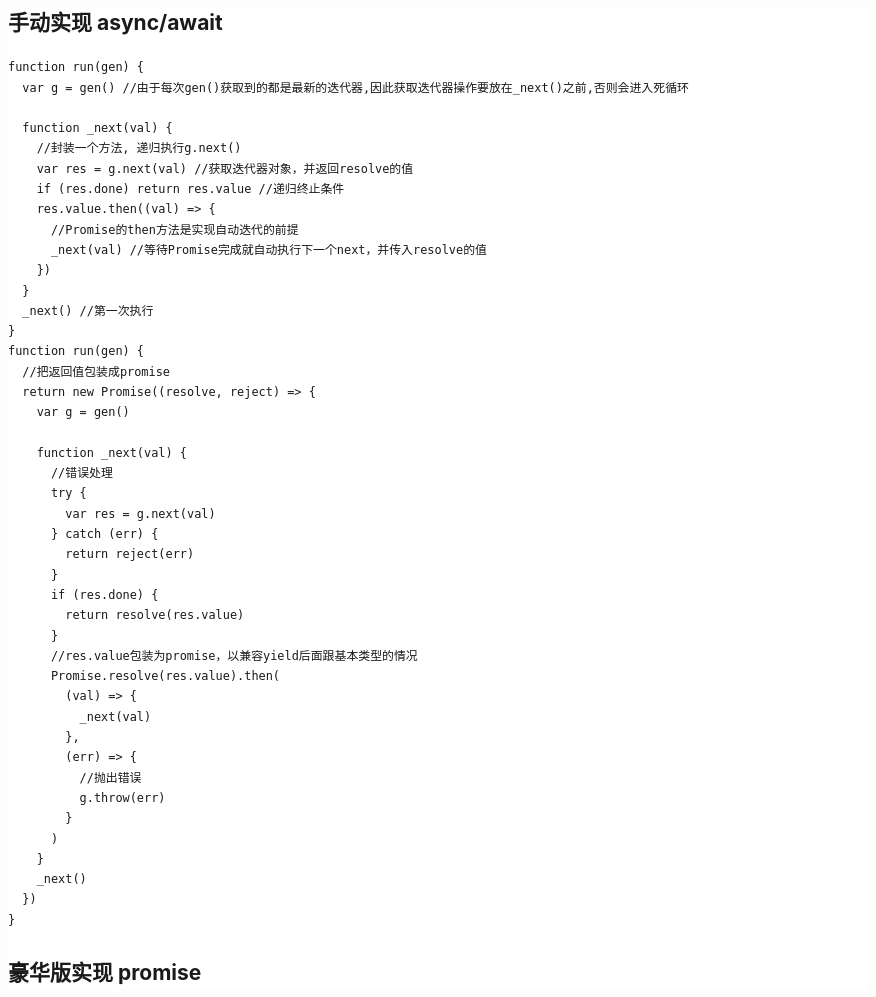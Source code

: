 ## 手动实现 async/await

```
function run(gen) {
  var g = gen() //由于每次gen()获取到的都是最新的迭代器,因此获取迭代器操作要放在_next()之前,否则会进入死循环

  function _next(val) {
    //封装一个方法, 递归执行g.next()
    var res = g.next(val) //获取迭代器对象，并返回resolve的值
    if (res.done) return res.value //递归终止条件
    res.value.then((val) => {
      //Promise的then方法是实现自动迭代的前提
      _next(val) //等待Promise完成就自动执行下一个next，并传入resolve的值
    })
  }
  _next() //第一次执行
}
function run(gen) {
  //把返回值包装成promise
  return new Promise((resolve, reject) => {
    var g = gen()

    function _next(val) {
      //错误处理
      try {
        var res = g.next(val)
      } catch (err) {
        return reject(err)
      }
      if (res.done) {
        return resolve(res.value)
      }
      //res.value包装为promise，以兼容yield后面跟基本类型的情况
      Promise.resolve(res.value).then(
        (val) => {
          _next(val)
        },
        (err) => {
          //抛出错误
          g.throw(err)
        }
      )
    }
    _next()
  })
}

```

## 豪华版实现 promise
